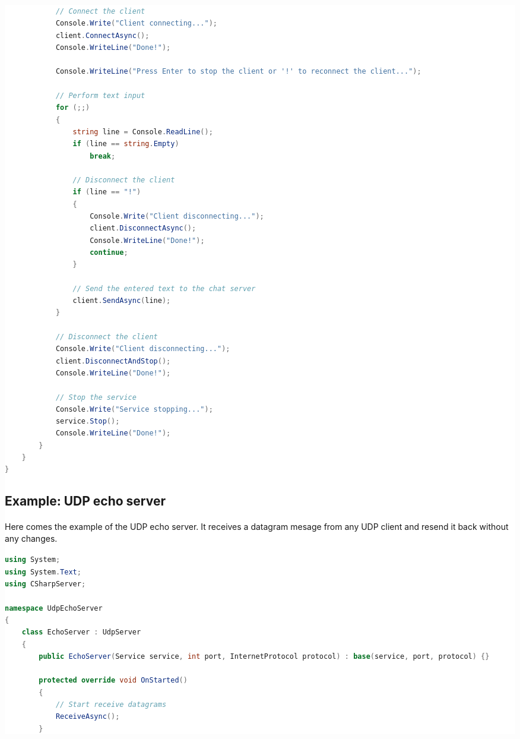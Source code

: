```c#
            // Connect the client
            Console.Write("Client connecting...");
            client.ConnectAsync();
            Console.WriteLine("Done!");

            Console.WriteLine("Press Enter to stop the client or '!' to reconnect the client...");

            // Perform text input
            for (;;)
            {
                string line = Console.ReadLine();
                if (line == string.Empty)
                    break;

                // Disconnect the client
                if (line == "!")
                {
                    Console.Write("Client disconnecting...");
                    client.DisconnectAsync();
                    Console.WriteLine("Done!");
                    continue;
                }

                // Send the entered text to the chat server
                client.SendAsync(line);
            }

            // Disconnect the client
            Console.Write("Client disconnecting...");
            client.DisconnectAndStop();
            Console.WriteLine("Done!");

            // Stop the service
            Console.Write("Service stopping...");
            service.Stop();
            Console.WriteLine("Done!");
        }
    }
}
```

## Example: UDP echo server
Here comes the example of the UDP echo server. It receives a datagram mesage
from any UDP client and resend it back without any changes.

```c#
using System;
using System.Text;
using CSharpServer;

namespace UdpEchoServer
{
    class EchoServer : UdpServer
    {
        public EchoServer(Service service, int port, InternetProtocol protocol) : base(service, port, protocol) {}

        protected override void OnStarted()
        {
            // Start receive datagrams
            ReceiveAsync();
        }

```